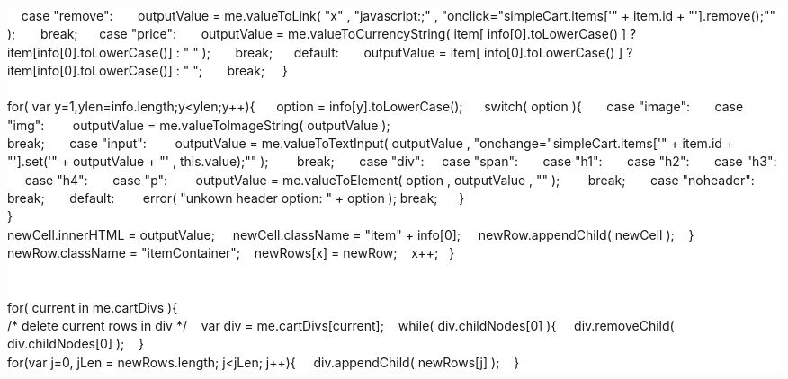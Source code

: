 ﻿  ﻿  ﻿  ﻿  ﻿  case "remove":
﻿  ﻿  ﻿  ﻿  ﻿  ﻿  outputValue = me.valueToLink( "x" , "javascript:;" , "onclick=\"simpleCart.items[\'" + item.id + "\'].remove();\"" );
﻿  ﻿  ﻿  ﻿  ﻿  ﻿  break;
﻿  ﻿  ﻿  ﻿  ﻿  case "price":
﻿  ﻿  ﻿  ﻿  ﻿  ﻿  outputValue = me.valueToCurrencyString( item[ info[0].toLowerCase() ] ? item[info[0].toLowerCase()] : " " );
﻿  ﻿  ﻿  ﻿  ﻿  ﻿  break;
﻿  ﻿  ﻿  ﻿  ﻿  default:
﻿  ﻿  ﻿  ﻿  ﻿  ﻿  outputValue = item[ info[0].toLowerCase() ] ? item[info[0].toLowerCase()] : " ";
﻿  ﻿  ﻿  ﻿  ﻿  ﻿  break;
﻿  ﻿  ﻿  ﻿  }﻿  
﻿  ﻿  ﻿  ﻿  
﻿  ﻿  ﻿  ﻿  for( var y=1,ylen=info.length;y<ylen;y++){
﻿  ﻿  ﻿  ﻿  ﻿  option = info[y].toLowerCase();
﻿  ﻿  ﻿  ﻿  ﻿  switch( option ){
﻿  ﻿  ﻿  ﻿  ﻿  ﻿  case "image":
﻿  ﻿  ﻿  ﻿  ﻿  ﻿  case "img":
﻿  ﻿  ﻿  ﻿  ﻿  ﻿  ﻿  outputValue = me.valueToImageString( outputValue );﻿  ﻿  
﻿  ﻿  ﻿  ﻿  ﻿  ﻿  ﻿  break;
﻿  ﻿  ﻿  ﻿  ﻿  ﻿  case "input":
﻿  ﻿  ﻿  ﻿  ﻿  ﻿  ﻿  outputValue = me.valueToTextInput( outputValue , "onchange=\"simpleCart.items[\'" + item.id + "\'].set(\'" + outputValue + "\' , this.value);\""  );
﻿  ﻿  ﻿  ﻿  ﻿  ﻿  ﻿  break;
﻿  ﻿  ﻿  ﻿  ﻿  ﻿  case "div":
﻿  ﻿  ﻿  ﻿  ﻿  ﻿  case "span":
﻿  ﻿  ﻿  ﻿  ﻿  ﻿  case "h1":
﻿  ﻿  ﻿  ﻿  ﻿  ﻿  case "h2":
﻿  ﻿  ﻿  ﻿  ﻿  ﻿  case "h3":
﻿  ﻿  ﻿  ﻿  ﻿  ﻿  case "h4":
﻿  ﻿  ﻿  ﻿  ﻿  ﻿  case "p":
﻿  ﻿  ﻿  ﻿  ﻿  ﻿  ﻿  outputValue = me.valueToElement( option , outputValue , "" );
﻿  ﻿  ﻿  ﻿  ﻿  ﻿  ﻿  break;
﻿  ﻿  ﻿  ﻿  ﻿  ﻿  case "noheader":
﻿  ﻿  ﻿  ﻿  ﻿  ﻿  ﻿  break;
﻿  ﻿  ﻿  ﻿  ﻿  ﻿  default:
﻿  ﻿  ﻿  ﻿  ﻿  ﻿  ﻿  error( "unkown header option: " + option );
﻿  ﻿  ﻿  ﻿  ﻿  ﻿  ﻿  break;
﻿  ﻿  ﻿  ﻿  ﻿  }
﻿  ﻿  ﻿  ﻿  
﻿  ﻿  ﻿  ﻿  }﻿  ﻿    
﻿  ﻿  ﻿  ﻿  newCell.innerHTML = outputValue;
﻿  ﻿  ﻿  ﻿  newCell.className = "item" + info[0];
﻿  ﻿  ﻿  ﻿  newRow.appendChild( newCell );
﻿  ﻿  ﻿  }﻿  ﻿  ﻿  
﻿  ﻿  ﻿  newRow.className = "itemContainer";
﻿  ﻿  ﻿  newRows[x] = newRow;
﻿  ﻿  ﻿  x++;
﻿  ﻿  }
﻿  ﻿  
﻿  ﻿  
﻿  ﻿  
﻿  ﻿  for( current in me.cartDivs ){
﻿  ﻿  ﻿  
﻿  ﻿  ﻿  /* delete current rows in div */
﻿  ﻿  ﻿  var div = me.cartDivs[current];
﻿  ﻿  ﻿  while( div.childNodes[0] ){
﻿  ﻿  ﻿  ﻿  div.removeChild( div.childNodes[0] );
﻿  ﻿  ﻿  }
﻿  ﻿  ﻿  
﻿  ﻿  ﻿  for(var j=0, jLen = newRows.length; j<jLen; j++){
﻿  ﻿  ﻿  ﻿  div.appendChild( newRows[j] );
﻿  ﻿  ﻿  }
﻿  ﻿  ﻿  